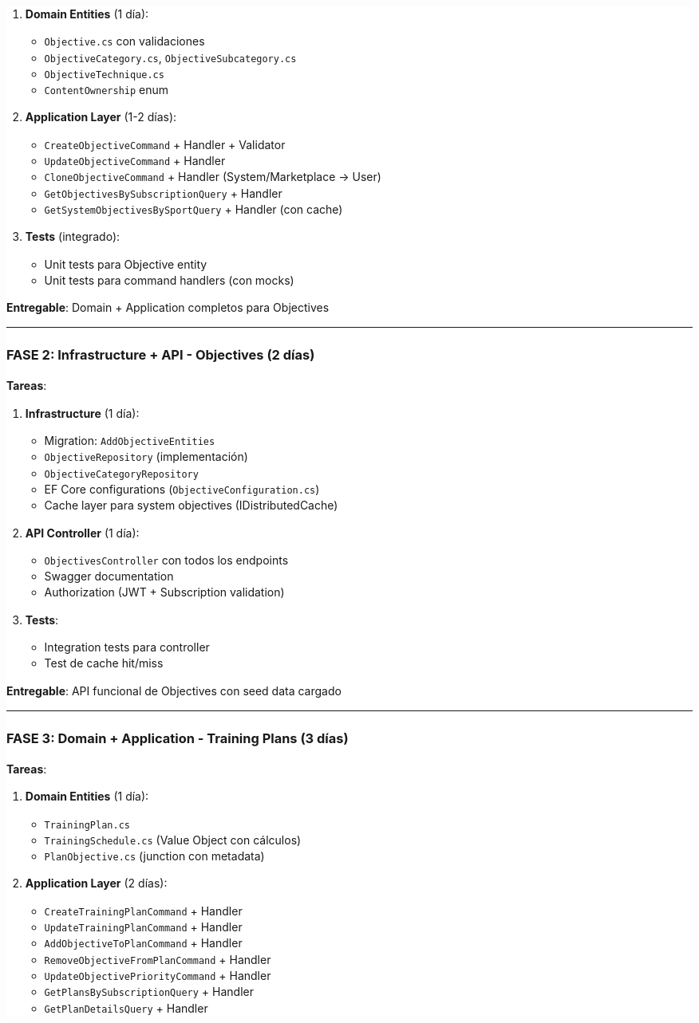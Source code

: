 1. **Domain Entities** (1 día):
   - `Objective.cs` con validaciones
   - `ObjectiveCategory.cs`, `ObjectiveSubcategory.cs`
   - `ObjectiveTechnique.cs`
   - `ContentOwnership` enum

2. **Application Layer** (1-2 días):
   - `CreateObjectiveCommand` + Handler + Validator
   - `UpdateObjectiveCommand` + Handler
   - `CloneObjectiveCommand` + Handler (System/Marketplace → User)
   - `GetObjectivesBySubscriptionQuery` + Handler
   - `GetSystemObjectivesBySportQuery` + Handler (con cache)

3. **Tests** (integrado):
   - Unit tests para Objective entity
   - Unit tests para command handlers (con mocks)

**Entregable**: Domain + Application completos para Objectives

---

### FASE 2: Infrastructure + API - Objectives (2 días)

**Tareas**:

1. **Infrastructure** (1 día):
   - Migration: `AddObjectiveEntities`
   - `ObjectiveRepository` (implementación)
   - `ObjectiveCategoryRepository`
   - EF Core configurations (`ObjectiveConfiguration.cs`)
   - Cache layer para system objectives (IDistributedCache)

2. **API Controller** (1 día):
   - `ObjectivesController` con todos los endpoints
   - Swagger documentation
   - Authorization (JWT + Subscription validation)

3. **Tests**:
   - Integration tests para controller
   - Test de cache hit/miss

**Entregable**: API funcional de Objectives con seed data cargado

---

### FASE 3: Domain + Application - Training Plans (3 días)

**Tareas**:

1. **Domain Entities** (1 día):
   - `TrainingPlan.cs`
   - `TrainingSchedule.cs` (Value Object con cálculos)
   - `PlanObjective.cs` (junction con metadata)

2. **Application Layer** (2 días):
   - `CreateTrainingPlanCommand` + Handler
   - `UpdateTrainingPlanCommand` + Handler
   - `AddObjectiveToPlanCommand` + Handler
   - `RemoveObjectiveFromPlanCommand` + Handler
   - `UpdateObjectivePriorityCommand` + Handler
   - `GetPlansBySubscriptionQuery` + Handler
   - `GetPlanDetailsQuery` + Handler
